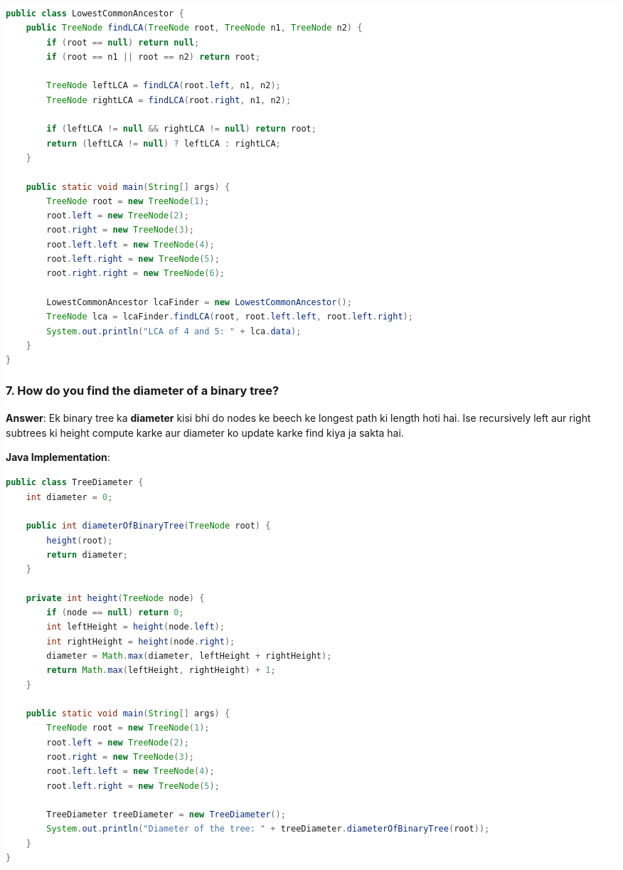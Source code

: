 ```java
public class LowestCommonAncestor {
    public TreeNode findLCA(TreeNode root, TreeNode n1, TreeNode n2) {
        if (root == null) return null;
        if (root == n1 || root == n2) return root;

        TreeNode leftLCA = findLCA(root.left, n1, n2);
        TreeNode rightLCA = findLCA(root.right, n1, n2);

        if (leftLCA != null && rightLCA != null) return root;
        return (leftLCA != null) ? leftLCA : rightLCA;
    }

    public static void main(String[] args) {
        TreeNode root = new TreeNode(1);
        root.left = new TreeNode(2);
        root.right = new TreeNode(3);
        root.left.left = new TreeNode(4);
        root.left.right = new TreeNode(5);
        root.right.right = new TreeNode(6);

        LowestCommonAncestor lcaFinder = new LowestCommonAncestor();
        TreeNode lca = lcaFinder.findLCA(root, root.left.left, root.left.right);
        System.out.println("LCA of 4 and 5: " + lca.data);
    }
}
```

### 7\. **How do you find the diameter of a binary tree?**

**Answer**: Ek binary tree ka **diameter** kisi bhi do nodes ke beech ke longest path ki length hoti hai. Ise recursively left aur right subtrees ki height compute karke aur diameter ko update karke find kiya ja sakta hai.

**Java Implementation**:

```java
public class TreeDiameter {
    int diameter = 0;

    public int diameterOfBinaryTree(TreeNode root) {
        height(root);
        return diameter;
    }

    private int height(TreeNode node) {
        if (node == null) return 0;
        int leftHeight = height(node.left);
        int rightHeight = height(node.right);
        diameter = Math.max(diameter, leftHeight + rightHeight);
        return Math.max(leftHeight, rightHeight) + 1;
    }

    public static void main(String[] args) {
        TreeNode root = new TreeNode(1);
        root.left = new TreeNode(2);
        root.right = new TreeNode(3);
        root.left.left = new TreeNode(4);
        root.left.right = new TreeNode(5);

        TreeDiameter treeDiameter = new TreeDiameter();
        System.out.println("Diameter of the tree: " + treeDiameter.diameterOfBinaryTree(root));
    }
}
```
